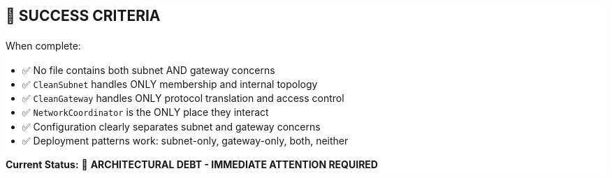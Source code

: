 ## 🎯 **SUCCESS CRITERIA**

When complete:
- ✅ No file contains both subnet AND gateway concerns
- ✅ `CleanSubnet` handles ONLY membership and internal topology
- ✅ `CleanGateway` handles ONLY protocol translation and access control  
- ✅ `NetworkCoordinator` is the ONLY place they interact
- ✅ Configuration clearly separates subnet and gateway concerns
- ✅ Deployment patterns work: subnet-only, gateway-only, both, neither

**Current Status:** 🚨 **ARCHITECTURAL DEBT - IMMEDIATE ATTENTION REQUIRED**
